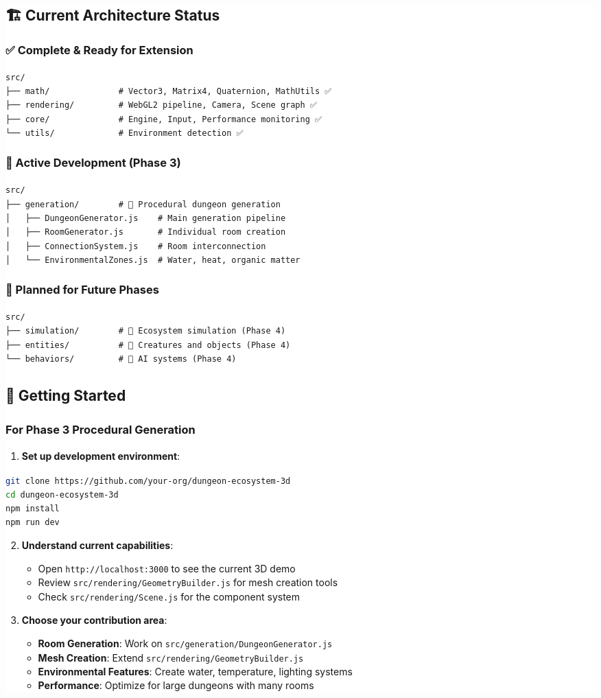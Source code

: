 ## 🏗️ Current Architecture Status

### ✅ Complete & Ready for Extension
```
src/
├── math/              # Vector3, Matrix4, Quaternion, MathUtils ✅
├── rendering/         # WebGL2 pipeline, Camera, Scene graph ✅
├── core/              # Engine, Input, Performance monitoring ✅
└── utils/             # Environment detection ✅
```

### 🚀 Active Development (Phase 3)
```
src/
├── generation/        # 🚀 Procedural dungeon generation
│   ├── DungeonGenerator.js    # Main generation pipeline
│   ├── RoomGenerator.js       # Individual room creation
│   ├── ConnectionSystem.js    # Room interconnection
│   └── EnvironmentalZones.js  # Water, heat, organic matter
```

### 📅 Planned for Future Phases
```
src/
├── simulation/        # 📅 Ecosystem simulation (Phase 4)
├── entities/          # 📅 Creatures and objects (Phase 4)
└── behaviors/         # 📅 AI systems (Phase 4)
```

## 🚀 Getting Started

### For Phase 3 Procedural Generation

1. **Set up development environment**:
```bash
git clone https://github.com/your-org/dungeon-ecosystem-3d
cd dungeon-ecosystem-3d
npm install
npm run dev
```

2. **Understand current capabilities**:
   - Open `http://localhost:3000` to see the current 3D demo
   - Review `src/rendering/GeometryBuilder.js` for mesh creation tools
   - Check `src/rendering/Scene.js` for the component system

3. **Choose your contribution area**:
   - **Room Generation**: Work on `src/generation/DungeonGenerator.js`
   - **Mesh Creation**: Extend `src/rendering/GeometryBuilder.js`
   - **Environmental Features**: Create water, temperature, lighting systems
   - **Performance**: Optimize for large dungeons with many rooms
